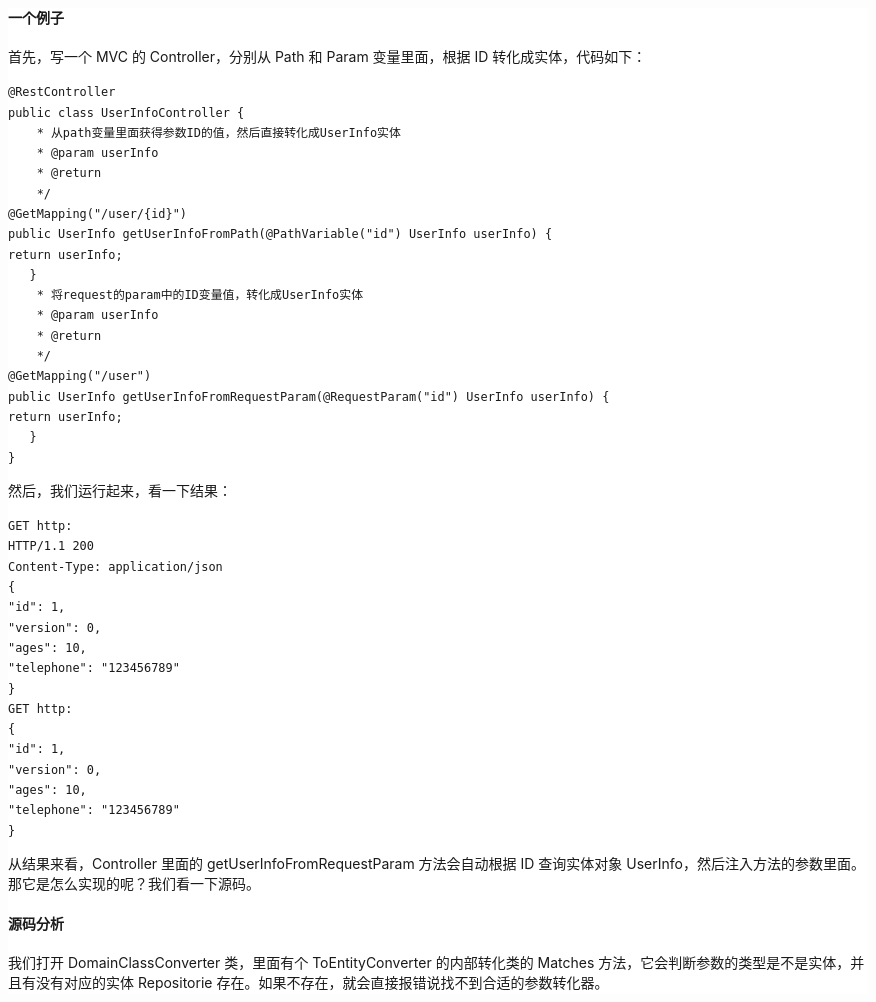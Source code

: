 #### 一个例子

首先，写一个 MVC 的 Controller，分别从 Path 和 Param 变量里面，根据 ID 转化成实体，代码如下：

```
@RestController
public class UserInfoController {
    * 从path变量里面获得参数ID的值，然后直接转化成UserInfo实体
    * @param userInfo
    * @return
    */
@GetMapping("/user/{id}")
public UserInfo getUserInfoFromPath(@PathVariable("id") UserInfo userInfo) {
return userInfo;
   }
    * 将request的param中的ID变量值，转化成UserInfo实体
    * @param userInfo
    * @return
    */
@GetMapping("/user")
public UserInfo getUserInfoFromRequestParam(@RequestParam("id") UserInfo userInfo) {
return userInfo;
   }
}
```

然后，我们运行起来，看一下结果：

```
GET http:
HTTP/1.1 200 
Content-Type: application/json
{
"id": 1,
"version": 0,
"ages": 10,
"telephone": "123456789"
}
GET http:
{
"id": 1,
"version": 0,
"ages": 10,
"telephone": "123456789"
}
```

从结果来看，Controller 里面的 getUserInfoFromRequestParam 方法会自动根据 ID 查询实体对象 UserInfo，然后注入方法的参数里面。那它是怎么实现的呢？我们看一下源码。

#### 源码分析

我们打开 DomainClassConverter 类，里面有个 ToEntityConverter 的内部转化类的 Matches 方法，它会判断参数的类型是不是实体，并且有没有对应的实体 Repositorie 存在。如果不存在，就会直接报错说找不到合适的参数转化器。
